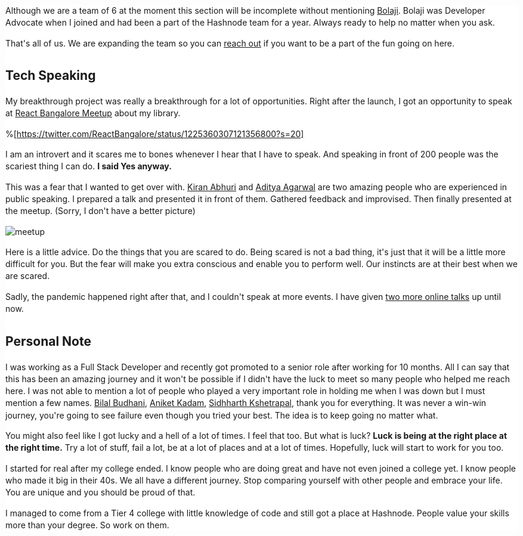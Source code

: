 Although we are a team of 6 at the moment this section will be incomplete without mentioning [Bolaji](https://twitter.com/iambolajiayo). Bolaji was Developer Advocate when I joined and had been a part of the Hashnode team for a year. Always ready to help no matter when you ask.

That's all of us. We are expanding the team so you can [reach out](https://angel.co/company/hashnode/jobs) if you want to be a part of the fun going on here.

## Tech Speaking

My breakthrough project was really a breakthrough for a lot of opportunities. Right after the launch, I got an opportunity to speak at [React Bangalore Meetup](https://twitter.com/ReactBangalore) about my library.

%[https://twitter.com/ReactBangalore/status/1225360307121356800?s=20]

I am an introvert and it scares me to bones whenever I hear that I have to speak. And speaking in front of 200 people was the scariest thing I can do. **I said Yes anyway.**

This was a fear that I wanted to get over with. [Kiran Abhuri](https://twitter.com/kiran_abburi) and [Aditya Agarwal](https://twitter.com/dev__adi) are two amazing people who are experienced in public speaking. I prepared a talk and presented it in front of them. Gathered feedback and improvised. Then finally presented at the meetup. (Sorry, I don't have a better picture)

![meetup](https://raw.githubusercontent.com/iamshadmirza/BlogsByShad/master/blogs/from-nothing-to-hashnode/WhatsApp%20Image%202020-12-31%20at%201.26.23%20PM.jpeg)

Here is a little advice. Do the things that you are scared to do. Being scared is not a bad thing, it's just that it will be a little more difficult for you. But the fear will make you extra conscious and enable you to perform well. Our instincts are at their best when we are scared.

Sadly, the pandemic happened right after that, and I couldn't speak at more events. I have given [two more online talks](https://iamshadmirza.com/talks) up until now.

## Personal Note

I was working as a Full Stack Developer and recently got promoted to a senior role after working for 10 months. All I can say that this has been an amazing journey and it won't be possible if I didn't have the luck to meet so many people who helped me reach here. I was not able to mention a lot of people who played a very important role in holding me when I was down but I must mention a few names. [Bilal Budhani](https://twitter.com/BilalBudhani), [Aniket Kadam](https://twitter.com/AniketSMK), [Sidhharth Kshetrapal](https://twitter.com/siddharthkp), thank you for everything. It was never a win-win journey, you're going to see failure even though you tried your best. The idea is to keep going no matter what.

You might also feel like I got lucky and a hell of a lot of times. I feel that too. But what is luck? **Luck is being at the right place at the right time.** Try a lot of stuff, fail a lot, be at a lot of places and at a lot of times. Hopefully, luck will start to work for you too.

I started for real after my college ended. I know people who are doing great and have not even joined a college yet. I know people who made it big in their 40s. We all have a different journey. Stop comparing yourself with other people and embrace your life. You are unique and you should be proud of that.

I managed to come from a Tier 4 college with little knowledge of code and still got a place at Hashnode. People value your skills more than your degree. So work on them.
